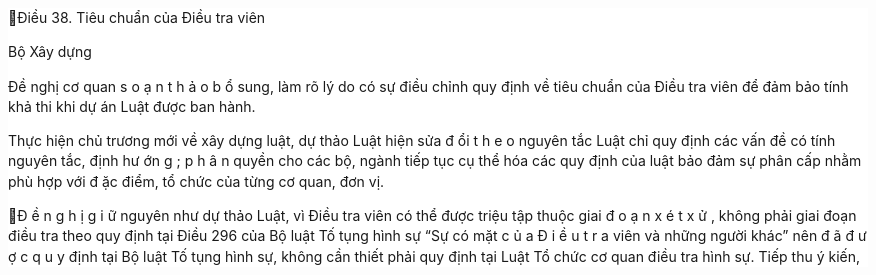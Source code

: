 Điều 38. Tiêu
chuẩn của Điều
tra viên

Bộ Xây dựng

Đề  nghị  cơ  quan
s o ạ n  t h ả o  b ổ
sung,  làm  rõ  lý
do  có  sự  điều
chỉnh  quy  định
về  tiêu  chuẩn
của Điều tra viên
để  đảm  bảo  tính
khả thi khi dự án
Luật  được  ban
hành.

Thực  hiện  chủ
trương  mới  về
xây dựng luật, dự
thảo  Luật  hiện
sửa  đ ổi
t h e o
nguyên  tắc  Luật
chỉ  quy  định  các
vấn  đề  có  tính
nguyên  tắc,  định
hư ớn g ;  p h â n
quyền  cho  các
bộ, ngành tiếp tục
cụ  thể  hóa  các
quy định của luật
bảo  đảm  sự  phân
cấp  nhằm  phù
hợp  với  đ ặc
điểm, tổ chức của
từng  cơ  quan,
đơn vị.

Đ ề  n g h ị  g i ữ
nguyên  như  dự
thảo  Luật,  vì
Điều  tra  viên  có
thể  được  triệu
tập  thuộc  giai
đ o ạ n  x é t  x ử ,
không  phải  giai
đoạn  điều  tra
theo quy định tại
Điều 296 của Bộ
luật Tố tụng hình
sự  “Sự  có  mặt
c ủ a  Đ i ề u  t r a
viên  và  những
người  khác”  nên
đ ã  đ ư ợ c  q u y
định  tại  Bộ  luật
Tố  tụng  hình  sự,
không  cần  thiết
phải quy định tại
Luật Tổ  chức  cơ
quan  điều  tra
hình sự.
Tiếp  thu  ý  kiến,